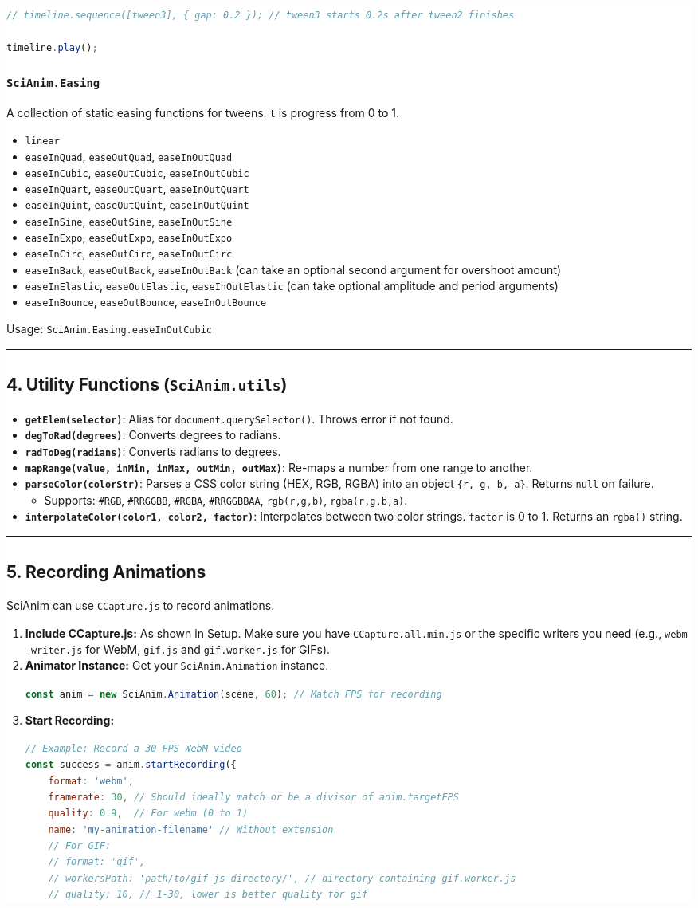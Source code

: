 ```javascript
// timeline.sequence([tween3], { gap: 0.2 }); // tween3 starts 0.2s after tween2 finishes

timeline.play();
```

### `SciAnim.Easing`
A collection of static easing functions for tweens.
`t` is progress from 0 to 1.
*   `linear`
*   `easeInQuad`, `easeOutQuad`, `easeInOutQuad`
*   `easeInCubic`, `easeOutCubic`, `easeInOutCubic`
*   `easeInQuart`, `easeOutQuart`, `easeInOutQuart`
*   `easeInQuint`, `easeOutQuint`, `easeInOutQuint`
*   `easeInSine`, `easeOutSine`, `easeInOutSine`
*   `easeInExpo`, `easeOutExpo`, `easeInOutExpo`
*   `easeInCirc`, `easeOutCirc`, `easeInOutCirc`
*   `easeInBack`, `easeOutBack`, `easeInOutBack` (can take an optional second argument for overshoot amount)
*   `easeInElastic`, `easeOutElastic`, `easeInOutElastic` (can take optional amplitude and period arguments)
*   `easeInBounce`, `easeOutBounce`, `easeInOutBounce`

Usage: `SciAnim.Easing.easeInOutCubic`

---

## 4. Utility Functions (`SciAnim.utils`)

*   **`getElem(selector)`**: Alias for `document.querySelector()`. Throws error if not found.
*   **`degToRad(degrees)`**: Converts degrees to radians.
*   **`radToDeg(radians)`**: Converts radians to degrees.
*   **`mapRange(value, inMin, inMax, outMin, outMax)`**: Re-maps a number from one range to another.
*   **`parseColor(colorStr)`**: Parses a CSS color string (HEX, RGB, RGBA) into an object `{r, g, b, a}`. Returns `null` on failure.
    *   Supports: `#RGB`, `#RRGGBB`, `#RGBA`, `#RRGGBBAA`, `rgb(r,g,b)`, `rgba(r,g,b,a)`.
*   **`interpolateColor(color1, color2, factor)`**: Interpolates between two color strings. `factor` is 0 to 1. Returns an `rgba()` string.

---

## 5. Recording Animations
SciAnim can use `CCapture.js` to record animations.

1.  **Include CCapture.js:** As shown in [Setup](#setup). Make sure you have `CCapture.all.min.js` or the specific writers you need (e.g., `webm-writer.js` for WebM, `gif.js` and `gif.worker.js` for GIFs).
2.  **Animator Instance:** Get your `SciAnim.Animation` instance.
    ```javascript
    const anim = new SciAnim.Animation(scene, 60); // Match FPS for recording
    ```
3.  **Start Recording:**
    ```javascript
    // Example: Record a 30 FPS WebM video
    const success = anim.startRecording({
        format: 'webm',
        framerate: 30, // Should ideally match or be a divisor of anim.targetFPS
        quality: 0.9,  // For webm (0 to 1)
        name: 'my-animation-filename' // Without extension
        // For GIF:
        // format: 'gif',
        // workersPath: 'path/to/gif-js-directory/', // directory containing gif.worker.js
        // quality: 10, // 1-30, lower is better quality for gif